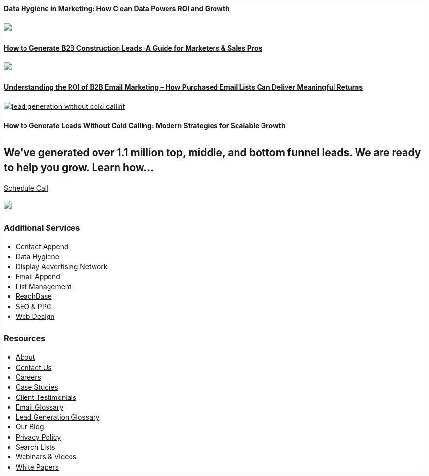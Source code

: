 #### [Data Hygiene in Marketing: How Clean Data Powers ROI and Growth](https://reachmarketing.com/blog/data-hygiene-in-marketing/)

[![](https://reachmarketing.com/wp-content/uploads/2025/08/how-to-generate-construction-leads.jpg)](https://reachmarketing.com/blog/how-to-generate-b2b-construction-leads-a-guide-for-marketers-sales-pros/)

#### [How to Generate B2B Construction Leads: A Guide for Marketers & Sales Pros](https://reachmarketing.com/blog/how-to-generate-b2b-construction-leads-a-guide-for-marketers-sales-pros/)

[![](https://reachmarketing.com/wp-content/uploads/2025/08/email-roi.jpg)](https://reachmarketing.com/blog/understanding-the-roi-of-b2b/)

#### [Understanding the ROI of B2B Email Marketing – How Purchased Email Lists Can Deliver Meaningful Returns](https://reachmarketing.com/blog/understanding-the-roi-of-b2b/)

[![lead generation without cold callinf](https://reachmarketing.com/wp-content/uploads/2025/07/generate-leads-no-cold-calling-768x500.png)](https://reachmarketing.com/blog/how-to-generate-leads-without-cold-calling/)

#### [How to Generate Leads Without Cold Calling: Modern Strategies for Scalable Growth](https://reachmarketing.com/blog/how-to-generate-leads-without-cold-calling/)

## We've generated over 1.1 million top, middle, and bottom funnel leads. We are ready to help you grow. Learn how...

[Schedule Call](https://calendly.com/wayne-nagrowski)

![](https://reachmarketing.com/wp-content/uploads/2023/11/reach-marketing-logo-black-red.svg)

[](https://www.linkedin.com/company/2335349?trk=tyah)

### Additional Services

*   [Contact Append](https://reachmarketing.com/contact-append/)
*   [Data Hygiene](https://reachmarketing.com/marketing-technology/database-services/data-hygiene/)
*   [Display Advertising Network](https://reachmarketing.com/display-advertising-network/)
*   [Email Append](https://reachmarketing.com/email-append/)
*   [List Management](https://reachmarketing.com/list-management/)
*   [ReachBase](https://reachmarketing.com/reachbase/)
*   [SEO & PPC](https://reachmarketing.com/search-engine-optimization-seo/)
*   [Web Design](https://reachmarketing.com/word-press-web-design-services/)

### Resources

*   [About](https://reachmarketing.com/about/)
*   [Contact Us](https://reachmarketing.com/contact-us/)
*   [Careers](https://reachmarketing.com/careers/)
*   [Case Studies](https://reachmarketing.com/case-studies/)
*   [Client Testimonials](/client-testimonials/)
*   [Email Glossary](https://reachmarketing.com/email-glossary/)
*   [Lead Generation Glossary](https://reachmarketing.com/marketing-glossary/)
*   [Our Blog](/blog)
*   [Privacy Policy](https://reachmarketing.com/privacy-policy/)
*   [Search Lists](https://lists.reachmarketing.com)
*   [Webinars & Videos](https://reachmarketing.com/webinars-videos/)
*   [White Papers](https://reachmarketing.com/white-papers/)
